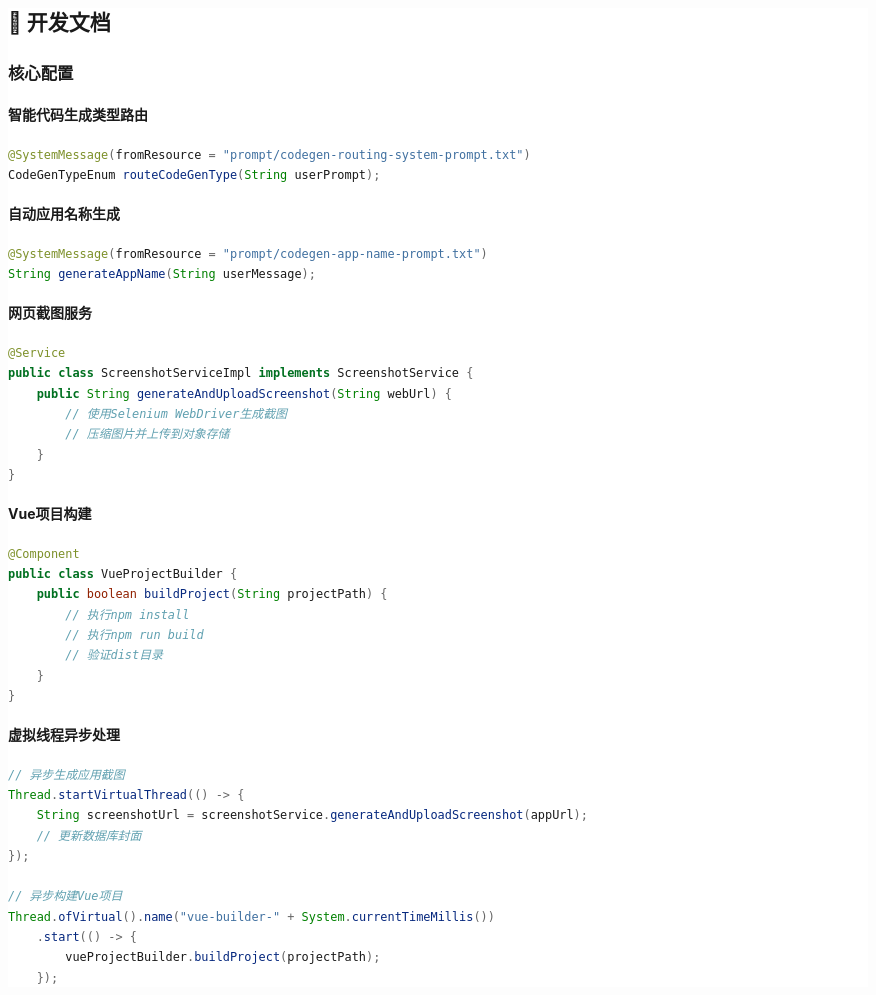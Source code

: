 ## 🔧 开发文档

### 核心配置

#### 智能代码生成类型路由
```java
@SystemMessage(fromResource = "prompt/codegen-routing-system-prompt.txt")
CodeGenTypeEnum routeCodeGenType(String userPrompt);
```

#### 自动应用名称生成
```java
@SystemMessage(fromResource = "prompt/codegen-app-name-prompt.txt")
String generateAppName(String userMessage);
```

#### 网页截图服务
```java
@Service
public class ScreenshotServiceImpl implements ScreenshotService {
    public String generateAndUploadScreenshot(String webUrl) {
        // 使用Selenium WebDriver生成截图
        // 压缩图片并上传到对象存储
    }
}
```

#### Vue项目构建
```java
@Component
public class VueProjectBuilder {
    public boolean buildProject(String projectPath) {
        // 执行npm install
        // 执行npm run build
        // 验证dist目录
    }
}
```

#### 虚拟线程异步处理
```java
// 异步生成应用截图
Thread.startVirtualThread(() -> {
    String screenshotUrl = screenshotService.generateAndUploadScreenshot(appUrl);
    // 更新数据库封面
});

// 异步构建Vue项目
Thread.ofVirtual().name("vue-builder-" + System.currentTimeMillis())
    .start(() -> {
        vueProjectBuilder.buildProject(projectPath);
    });
```
